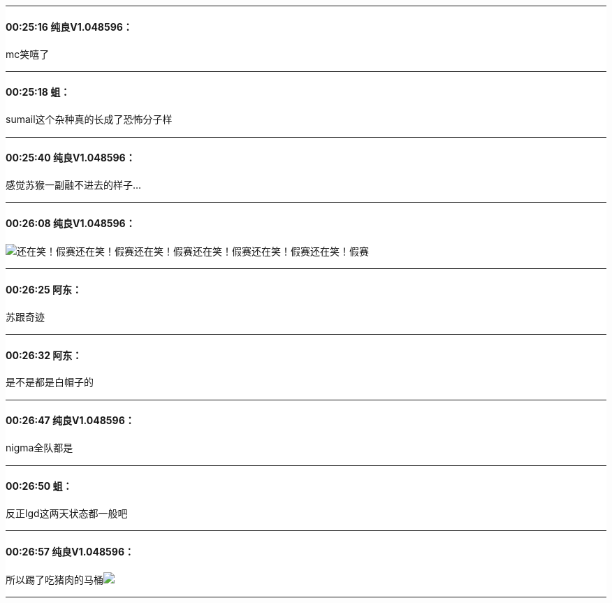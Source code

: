 *****

#### 00:25:16  纯良V1.048596：

mc笑嘻了

*****

#### 00:25:18  蛆：

sumail这个杂种真的长成了恐怖分子样

*****

#### 00:25:40  纯良V1.048596：

感觉苏猴一副融不进去的样子...

*****

#### 00:26:08  纯良V1.048596：

![](http://gchat.qpic.cn/gchatpic_new/2660743015/3936091261-2196921019-8EE114E1DAEB6ECCB63224639FDDC197/0?term=2")还在笑！假赛还在笑！假赛还在笑！假赛还在笑！假赛还在笑！假赛还在笑！假赛

*****

#### 00:26:25  阿东：

苏跟奇迹

*****

#### 00:26:32  阿东：

是不是都是白帽子的

*****

#### 00:26:47  纯良V1.048596：

nigma全队都是

*****

#### 00:26:50  蛆：

反正lgd这两天状态都一般吧

*****

#### 00:26:57  纯良V1.048596：

所以踢了吃猪肉的马桶![](http://gchat.qpic.cn/gchatpic_new/2660743015/3936091261-2641709774-945AEAB10CECE8C106E772120F25E6B3/0?term=2")

*****
